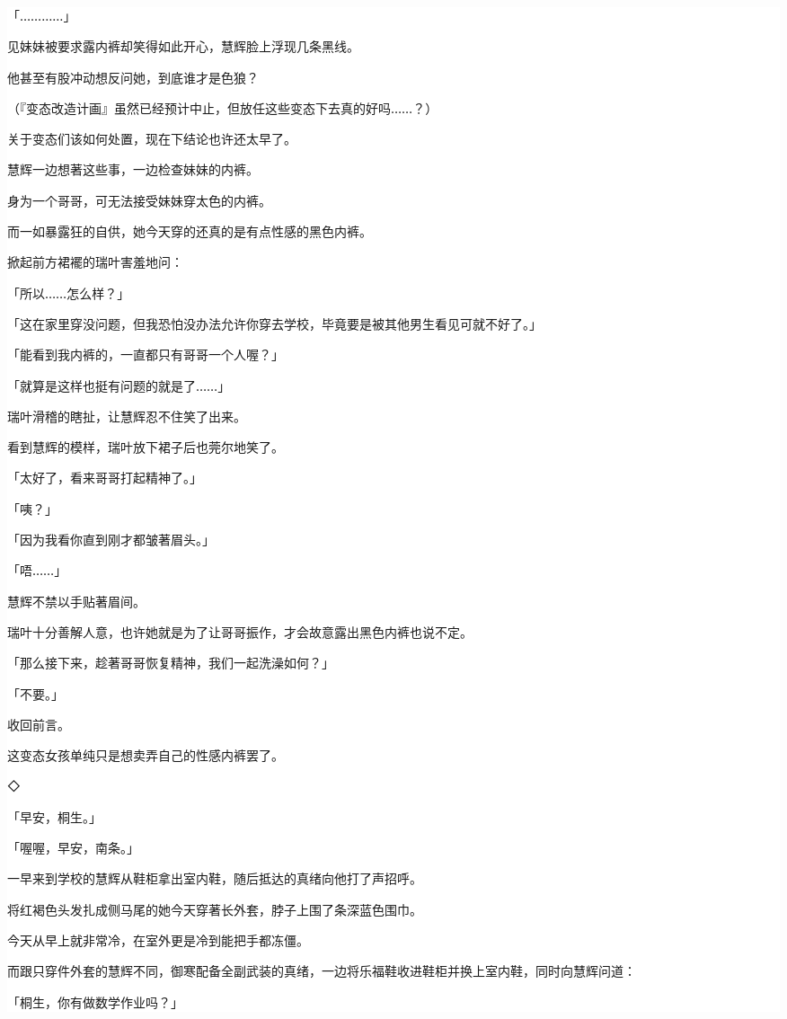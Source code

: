 「…………」

见妹妹被要求露内裤却笑得如此开心，慧辉脸上浮现几条黑线。

他甚至有股冲动想反问她，到底谁才是色狼？

（『变态改造计画』虽然已经预计中止，但放任这些变态下去真的好吗……？）

关于变态们该如何处置，现在下结论也许还太早了。

慧辉一边想著这些事，一边检查妹妹的内裤。

身为一个哥哥，可无法接受妹妹穿太色的内裤。

而一如暴露狂的自供，她今天穿的还真的是有点性感的黑色内裤。

掀起前方裙襬的瑞叶害羞地问：

「所以……怎么样？」

「这在家里穿没问题，但我恐怕没办法允许你穿去学校，毕竟要是被其他男生看见可就不好了。」

「能看到我内裤的，一直都只有哥哥一个人喔？」

「就算是这样也挺有问题的就是了……」

瑞叶滑稽的瞎扯，让慧辉忍不住笑了出来。

看到慧辉的模样，瑞叶放下裙子后也莞尔地笑了。

「太好了，看来哥哥打起精神了。」

「咦？」

「因为我看你直到刚才都皱著眉头。」

「唔……」

慧辉不禁以手贴著眉间。

瑞叶十分善解人意，也许她就是为了让哥哥振作，才会故意露出黑色内裤也说不定。

「那么接下来，趁著哥哥恢复精神，我们一起洗澡如何？」

「不要。」

收回前言。

这变态女孩单纯只是想卖弄自己的性感内裤罢了。

◇

「早安，桐生。」

「喔喔，早安，南条。」

一早来到学校的慧辉从鞋柜拿出室内鞋，随后抵达的真绪向他打了声招呼。

将红褐色头发扎成侧马尾的她今天穿著长外套，脖子上围了条深蓝色围巾。

今天从早上就非常冷，在室外更是冷到能把手都冻僵。

而跟只穿件外套的慧辉不同，御寒配备全副武装的真绪，一边将乐福鞋收进鞋柜并换上室内鞋，同时向慧辉问道：

「桐生，你有做数学作业吗？」
